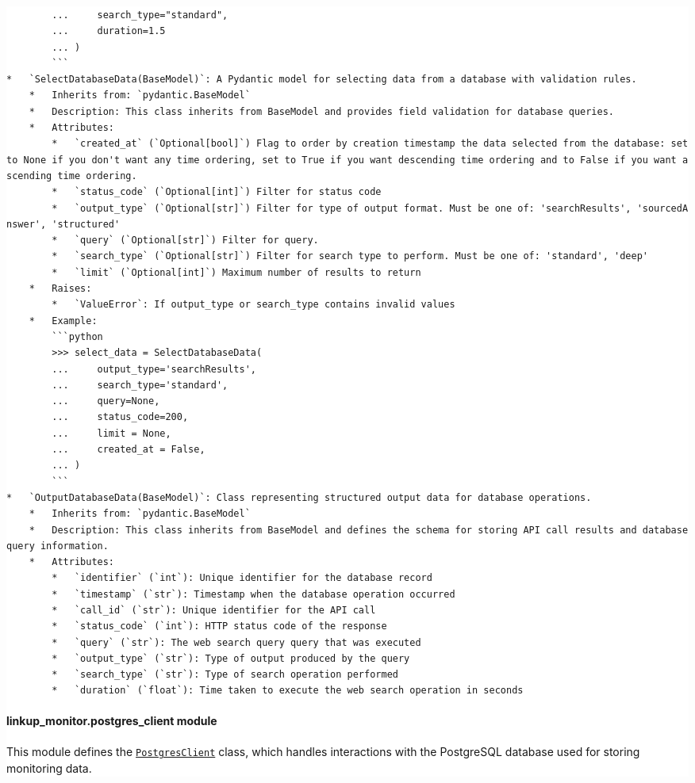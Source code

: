             ...     search_type="standard",
            ...     duration=1.5
            ... )
            ```
    *   `SelectDatabaseData(BaseModel)`: A Pydantic model for selecting data from a database with validation rules.
        *   Inherits from: `pydantic.BaseModel`
        *   Description: This class inherits from BaseModel and provides field validation for database queries.
        *   Attributes:
            *   `created_at` (`Optional[bool]`) Flag to order by creation timestamp the data selected from the database: set to None if you don't want any time ordering, set to True if you want descending time ordering and to False if you want ascending time ordering.
            *   `status_code` (`Optional[int]`) Filter for status code
            *   `output_type` (`Optional[str]`) Filter for type of output format. Must be one of: 'searchResults', 'sourcedAnswer', 'structured'
            *   `query` (`Optional[str]`) Filter for query.
            *   `search_type` (`Optional[str]`) Filter for search type to perform. Must be one of: 'standard', 'deep'
            *   `limit` (`Optional[int]`) Maximum number of results to return
        *   Raises:
            *   `ValueError`: If output_type or search_type contains invalid values
        *   Example:
            ```python
            >>> select_data = SelectDatabaseData(
            ...     output_type='searchResults',
            ...     search_type='standard',
            ...     query=None,
            ...     status_code=200,
            ...     limit = None,
            ...     created_at = False,
            ... )
            ```
    *   `OutputDatabaseData(BaseModel)`: Class representing structured output data for database operations.
        *   Inherits from: `pydantic.BaseModel`
        *   Description: This class inherits from BaseModel and defines the schema for storing API call results and database query information.
        *   Attributes:
            *   `identifier` (`int`): Unique identifier for the database record
            *   `timestamp` (`str`): Timestamp when the database operation occurred
            *   `call_id` (`str`): Unique identifier for the API call
            *   `status_code` (`int`): HTTP status code of the response
            *   `query` (`str`): The web search query query that was executed
            *   `output_type` (`str`): Type of output produced by the query
            *   `search_type` (`str`): Type of search operation performed
            *   `duration` (`float`): Time taken to execute the web search operation in seconds

#### linkup_monitor.postgres_client module

This module defines the [`PostgresClient`](https://github.com/AstraBert/linkup-client/tree/main/src/linkup_monitor/postgres_client.py) class, which handles interactions with the PostgreSQL database used for storing monitoring data.
